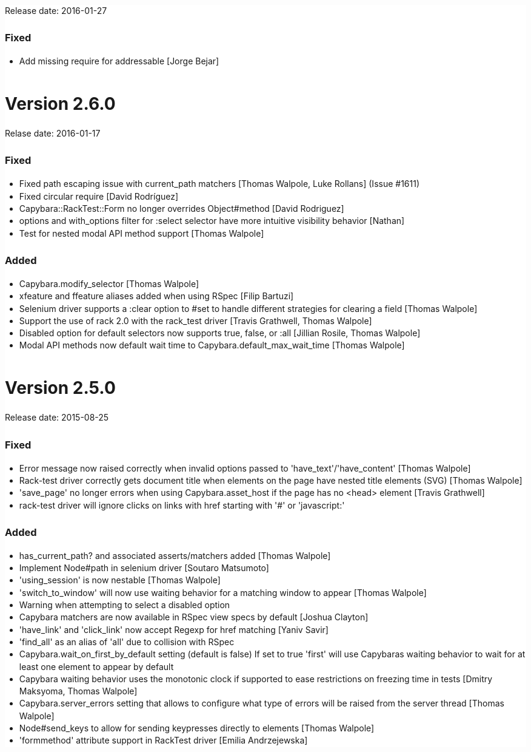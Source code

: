 Release date: 2016-01-27

### Fixed

* Add missing require for addressable [Jorge Bejar]

# Version 2.6.0

Relase date: 2016-01-17

### Fixed

* Fixed path escaping issue with current_path matchers [Thomas Walpole, Luke Rollans] (Issue #1611)
* Fixed circular require [David Rodríguez]
* Capybara::RackTest::Form no longer overrides Object#method [David Rodriguez]
* options and with_options filter for :select selector have more intuitive visibility behavior [Nathan]
* Test for nested modal API method support [Thomas Walpole]


### Added

* Capybara.modify_selector [Thomas Walpole]
* xfeature and ffeature aliases added when using RSpec [Filip Bartuzi]
* Selenium driver supports a :clear option to #set to handle different strategies for clearing a field [Thomas Walpole]
* Support the use of rack 2.0 with the rack_test driver [Travis Grathwell, Thomas Walpole]
* Disabled option for default selectors now supports true, false, or :all [Jillian Rosile, Thomas Walpole]
* Modal API methods now default wait time to Capybara.default_max_wait_time [Thomas Walpole]

# Version 2.5.0

Release date: 2015-08-25

### Fixed

* Error message now raised correctly when invalid options passed to 'have_text'/'have_content' [Thomas Walpole]
* Rack-test driver correctly gets document title when elements on the page have nested title elements (SVG) [Thomas Walpole]
* 'save_page' no longer errors when using Capybara.asset_host if the page has no \<head> element [Travis Grathwell]
* rack-test driver will ignore clicks on links with href starting with '#' or 'javascript:'

### Added

* has_current_path? and associated asserts/matchers added [Thomas Walpole]
* Implement Node#path in selenium driver [Soutaro Matsumoto]
* 'using_session' is now nestable [Thomas Walpole]
* 'switch_to_window' will now use waiting behavior for a matching window to appear [Thomas Walpole]
* Warning when attempting to select a disabled option
* Capybara matchers are now available in RSpec view specs by default [Joshua Clayton]
* 'have_link' and 'click_link' now accept Regexp for href matching [Yaniv Savir]
* 'find_all' as an alias of 'all' due to collision with RSpec
* Capybara.wait_on_first_by_default setting (default is false)
  If set to true 'first' will use Capybaras waiting behavior to wait for at least one element to appear by default
* Capybara waiting behavior uses the monotonic clock if supported to ease restrictions on freezing time in tests [Dmitry Maksyoma, Thomas Walpole]
* Capybara.server_errors setting that allows to configure what type of errors will be raised from the server thread [Thomas Walpole]
* Node#send_keys to allow for sending keypresses directly to elements [Thomas Walpole]
* 'formmethod' attribute support in RackTest driver [Emilia Andrzejewska]